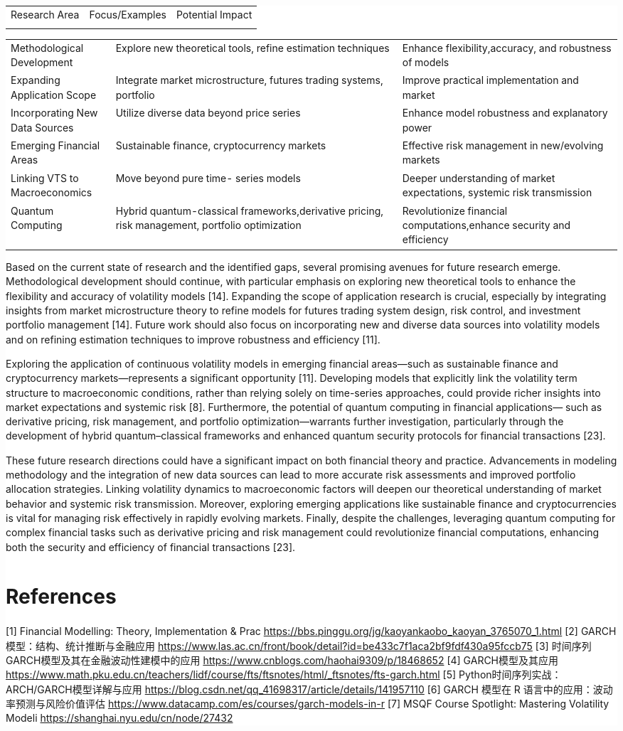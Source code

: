 <html><body><table><tr><td>Research Area</td><td>Focus/Examples</td><td>Potential Impact</td></tr><tr><td></td><td></td><td></td></tr></table></body></html>  

<html><body><table><tr><td>Methodological Development</td><td>Explore new theoretical tools, refine estimation techniques</td><td>Enhance flexibility,accuracy, and robustness of models</td></tr><tr><td>Expanding Application Scope</td><td>Integrate market microstructure, futures trading systems, portfolio</td><td>Improve practical implementation and market</td></tr><tr><td>Incorporating New Data Sources</td><td>Utilize diverse data beyond price series</td><td>Enhance model robustness and explanatory power</td></tr><tr><td>Emerging Financial Areas</td><td>Sustainable finance, cryptocurrency markets</td><td>Effective risk management in new/evolving markets</td></tr><tr><td>Linking VTS to Macroeconomics</td><td>Move beyond pure time- series models</td><td>Deeper understanding of market expectations, systemic risk transmission</td></tr><tr><td>Quantum Computing</td><td>Hybrid quantum-classical frameworks,derivative pricing, risk management, portfolio optimization</td><td>Revolutionize financial computations,enhance security and efficiency</td></tr></table></body></html>  

Based on the current state of research and the identified gaps, several promising avenues for future research emerge. Methodological development should continue, with particular emphasis on exploring new theoretical tools to enhance the flexibility and accuracy of volatility models [14]. Expanding the scope of application research is crucial, especially by integrating insights from market microstructure theory to refine models for futures trading system design, risk control, and investment portfolio management [14]. Future work should also focus on incorporating new and diverse data sources into volatility models and on refining estimation techniques to improve robustness and efficiency [11].  

Exploring the application of continuous volatility models in emerging financial areas—such as sustainable finance and cryptocurrency markets—represents a significant opportunity [11]. Developing models that explicitly link the volatility term structure to macroeconomic conditions, rather than relying solely on time-series approaches, could provide richer insights into market expectations and systemic risk [8]. Furthermore, the potential of quantum computing in financial applications— such as derivative pricing, risk management, and portfolio optimization—warrants further investigation, particularly through the development of hybrid quantum–classical frameworks and enhanced quantum security protocols for financial transactions [23].​  

These future research directions could have a significant impact on both financial theory and practice. Advancements in modeling methodology and the integration of new data sources can lead to more accurate risk assessments and improved portfolio allocation strategies. Linking volatility dynamics to macroeconomic factors will deepen our theoretical understanding of market behavior and systemic risk transmission. Moreover, exploring emerging applications like sustainable finance and cryptocurrencies is vital for managing risk effectively in rapidly evolving markets. Finally, despite the challenges, leveraging quantum computing for complex financial tasks such as derivative pricing and risk management could revolutionize financial computations, enhancing both the security and efficiency of financial transactions [23].​  

# References  

[1] Financial Modelling: Theory, Implementation & Prac https://bbs.pinggu.org/jg/kaoyankaobo_kaoyan_3765070_1.html [2] GARCH 模型：结构、统计推断与金融应用 https://www.las.ac.cn/front/book/detail?id=be433c7f1aca2bf9fdf430a95fccb75 [3] 时间序列GARCH模型及其在金融波动性建模中的应用 https://www.cnblogs.com/haohai9309/p/18468652 [4] GARCH模型及其应用 https://www.math.pku.edu.cn/teachers/lidf/course/fts/ftsnotes/html/_ftsnotes/fts-garch.html [5] Python时间序列实战：ARCH/GARCH模型详解与应用 https://blog.csdn.net/qq_41698317/article/details/141957110 [6] GARCH 模型在 R 语言中的应用：波动率预测与风险价值评估 https://www.datacamp.com/es/courses/garch-models-in-r [7] MSQF Course Spotlight: Mastering Volatility Modeli https://shanghai.nyu.edu/cn/node/27432  
